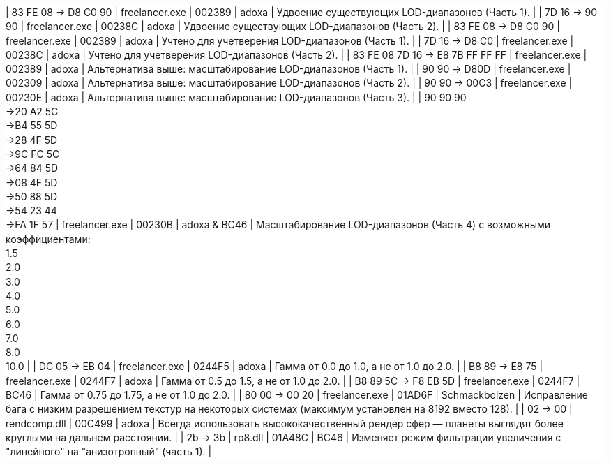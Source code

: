 | 83 FE 08 -> D8 C0 90                                                                                                                            | freelancer.exe | 002389   | adoxa         | Удвоение существующих LOD-диапазонов (Часть 1).                                                                                                                                                                    |
| 7D 16 -> 90 90                                                                                                                                  | freelancer.exe | 00238C   | adoxa         | Удвоение существующих LOD-диапазонов (Часть 2).                                                                                                                                                                    |
| 83 FE 08 -> D8 C0 90                                                                                                                            | freelancer.exe | 002389   | adoxa         | Учтено для учетверения LOD-диапазонов (Часть 1).                                                                                                                                                                   |
| 7D 16 -> D8 C0                                                                                                                                  | freelancer.exe | 00238C   | adoxa         | Учтено для учетверения LOD-диапазонов (Часть 2).                                                                                                                                                                   |
| 83 FE 08 7D 16 -> E8 7B FF FF FF                                                                                                                | freelancer.exe | 002389   | adoxa         | Альтернатива выше: масштабирование LOD-диапазонов (Часть 1).                                                                                                                                                       |
| 90 90 -> D80D                                                                                                                                   | freelancer.exe | 002309   | adoxa         | Альтернатива выше: масштабирование LOD-диапазонов (Часть 2).                                                                                                                                                       |
| 90 90 -> 00C3                                                                                                                                   | freelancer.exe | 00230E   | adoxa         | Альтернатива выше: масштабирование LOD-диапазонов (Часть 3).                                                                                                                                                       |
| 90 90 90<br/>->20 A2 5C<br/>->B4 55 5D<br/>->28 4F 5D<br/>->9C FC 5C<br/>->64 84 5D<br/>->08 4F 5D<br/>->50 88 5D<br/>->54 23 44<br/>->FA 1F 57 | freelancer.exe | 00230B   | adoxa & BC46  | Масштабирование LOD-диапазонов (Часть 4) с возможными коэффициентами:<br/>1.5<br/>2.0<br/>3.0<br/>4.0<br/>5.0<br/>6.0<br/>7.0<br/>8.0<br/>10.0                                                                     |
| DC 05 -> EB 04                                                                                                                                  | freelancer.exe | 0244F5   | adoxa         | Гамма от 0.0 до 1.0, а не от 1.0 до 2.0.                                                                                                                                                                           |
| B8 89 -> E8 75                                                                                                                                  | freelancer.exe | 0244F7   | adoxa         | Гамма от 0.5 до 1.5, а не от 1.0 до 2.0.                                                                                                                                                                           |
| B8 89 5C -> F8 EB 5D                                                                                                                            | freelancer.exe | 0244F7   | BC46          | Гамма от 0.75 до 1.75, а не от 1.0 до 2.0.                                                                                                                                                                         |
| 80 00 -> 00 20                                                                                                                                  | freelancer.exe | 01AD6F   | Schmackbolzen | Исправление бага с низким разрешением текстур на некоторых системах (максимум установлен на 8192 вместо 128).                                                                                                      |
| 02 -> 00                                                                                                                                        | rendcomp.dll   | 00C499   | adoxa         | Всегда использовать высококачественный рендер сфер — планеты выглядят более круглыми на дальнем расстоянии.                                                                                                        |
| 2b -> 3b                                                                                                                                        | rp8.dll        | 01A48C   | BC46          | Изменяет режим фильтрации увеличения с "линейного" на "анизотропный" (часть 1).                                                                                                                                    |